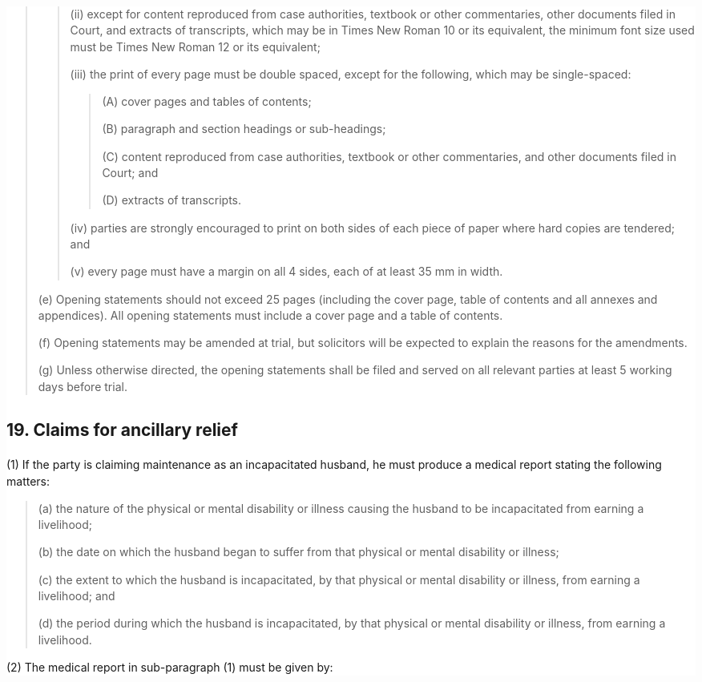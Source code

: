 > > (ii) except for content reproduced from case authorities, textbook or other commentaries, other documents filed in Court, and extracts of transcripts, which may be in Times New Roman 10 or its equivalent, the minimum font size used must be Times New Roman 12 or its equivalent;
> >
> > (iii) the print of every page must be double spaced, except for the following, which may be single-spaced:
> >
> > > (A) cover pages and tables of contents;
> > >
> > > (B) paragraph and section headings or sub-headings;
> > >
> > > &#x20;(C) content reproduced from case authorities, textbook or other commentaries, and other documents filed in Court; and
> > >
> > > &#x20;(D) extracts of transcripts.
> >
> > (iv) parties are strongly encouraged to print on both sides of each piece of paper where hard copies are tendered; and
> >
> > (v) every page must have a margin on all 4 sides, each of at least 35 mm in width.
>
> (e) Opening statements should not exceed 25 pages (including the cover page, table of contents and all annexes and appendices). All opening statements must include a cover page and a table of contents.
>
> (f) Opening statements may be amended at trial, but solicitors will be expected to explain the reasons for the amendments.
>
> (g) Unless otherwise directed, the opening statements shall be filed and served on all relevant parties at least 5 working days before trial.

## 19. Claims for ancillary relief <a href="#id-3-documents-to-be-filed-at-the-registry-of-the-family-justice-courts" id="id-3-documents-to-be-filed-at-the-registry-of-the-family-justice-courts"></a>

(1) If the party is claiming maintenance as an incapacitated husband, he must produce a medical report stating the following matters:

> (a) the nature of the physical or mental disability or illness causing the husband to be incapacitated from earning a livelihood;
>
> (b) the date on which the husband began to suffer from that physical or mental disability or illness;
>
> (c) the extent to which the husband is incapacitated, by that physical or mental disability or illness, from earning a livelihood; and
>
> (d) the period during which the husband is incapacitated, by that physical or mental disability or illness, from earning a livelihood.

(2) The medical report in sub-paragraph (1) must be given by:
